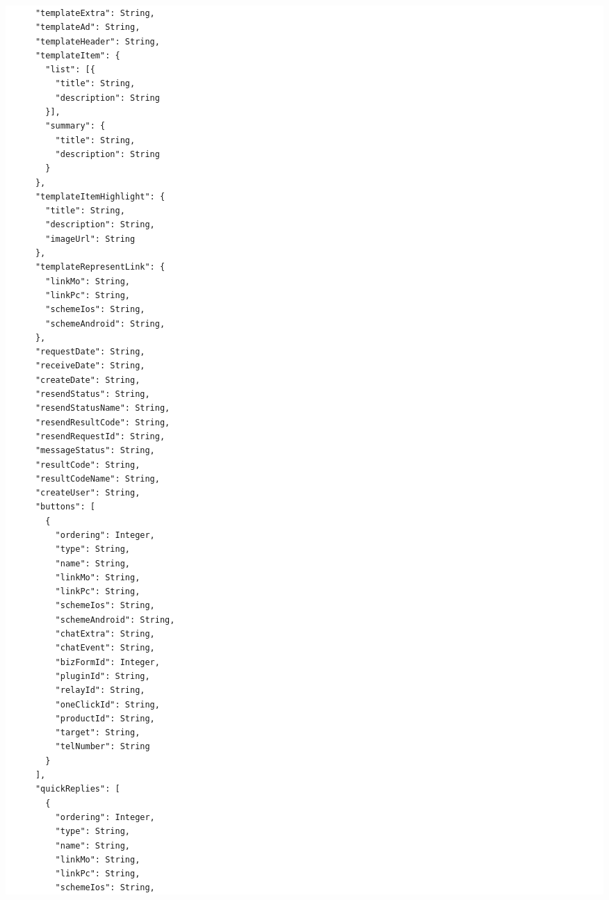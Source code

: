 ```
      "templateExtra": String,
      "templateAd": String,
      "templateHeader": String,
      "templateItem": {
        "list": [{
          "title": String,
          "description": String
        }],
        "summary": {
          "title": String,
          "description": String
        }
      },
      "templateItemHighlight": {
        "title": String,
        "description": String,
        "imageUrl": String
      },
      "templateRepresentLink": {
        "linkMo": String,
        "linkPc": String,
        "schemeIos": String,
        "schemeAndroid": String,
      },
      "requestDate": String,
      "receiveDate": String,
      "createDate": String,
      "resendStatus": String,
      "resendStatusName": String,
      "resendResultCode": String,
      "resendRequestId": String,
      "messageStatus": String,
      "resultCode": String,
      "resultCodeName": String,
      "createUser": String,
      "buttons": [
        {
          "ordering": Integer,
          "type": String,
          "name": String,
          "linkMo": String,
          "linkPc": String,
          "schemeIos": String,
          "schemeAndroid": String,
          "chatExtra": String,
          "chatEvent": String,
          "bizFormId": Integer,
          "pluginId": String,
          "relayId": String,
          "oneClickId": String,
          "productId": String,
          "target": String,
          "telNumber": String
        }
      ],
      "quickReplies": [
        {
          "ordering": Integer,
          "type": String,
          "name": String,
          "linkMo": String,
          "linkPc": String,
          "schemeIos": String,
```